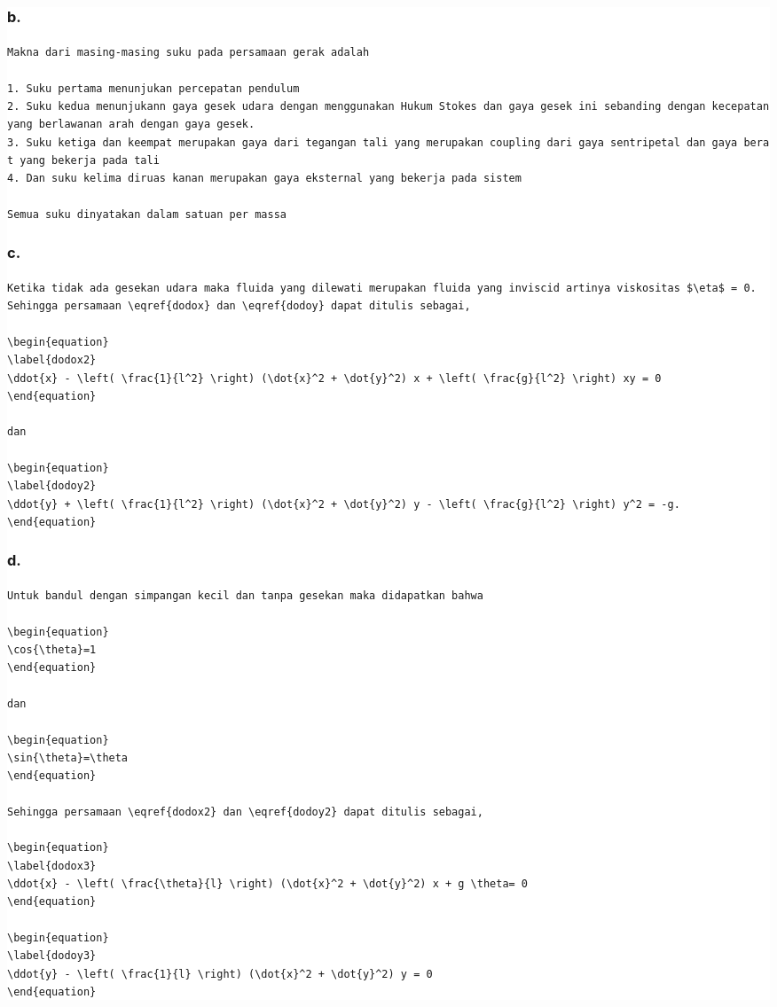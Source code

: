 ### b.

    Makna dari masing-masing suku pada persamaan gerak adalah
    
    1. Suku pertama menunjukan percepatan pendulum
    2. Suku kedua menunjukann gaya gesek udara dengan menggunakan Hukum Stokes dan gaya gesek ini sebanding dengan kecepatan yang berlawanan arah dengan gaya gesek.
    3. Suku ketiga dan keempat merupakan gaya dari tegangan tali yang merupakan coupling dari gaya sentripetal dan gaya berat yang bekerja pada tali
    4. Dan suku kelima diruas kanan merupakan gaya eksternal yang bekerja pada sistem
    
    Semua suku dinyatakan dalam satuan per massa
    
### c.

    Ketika tidak ada gesekan udara maka fluida yang dilewati merupakan fluida yang inviscid artinya viskositas $\eta$ = 0.
    Sehingga persamaan \eqref{dodox} dan \eqref{dodoy} dapat ditulis sebagai,
    
    \begin{equation}
    \label{dodox2}
    \ddot{x} - \left( \frac{1}{l^2} \right) (\dot{x}^2 + \dot{y}^2) x + \left( \frac{g}{l^2} \right) xy = 0
    \end{equation}
    
    dan
    
    \begin{equation}
    \label{dodoy2}
    \ddot{y} + \left( \frac{1}{l^2} \right) (\dot{x}^2 + \dot{y}^2) y - \left( \frac{g}{l^2} \right) y^2 = -g.
    \end{equation}
    
### d.

    Untuk bandul dengan simpangan kecil dan tanpa gesekan maka didapatkan bahwa
    
    \begin{equation}
    \cos{\theta}=1
    \end{equation}
    
    dan
    
    \begin{equation}
    \sin{\theta}=\theta
    \end{equation}
    
    Sehingga persamaan \eqref{dodox2} dan \eqref{dodoy2} dapat ditulis sebagai,
    
    \begin{equation}
    \label{dodox3}
    \ddot{x} - \left( \frac{\theta}{l} \right) (\dot{x}^2 + \dot{y}^2) x + g \theta= 0
    \end{equation}
    
    \begin{equation}
    \label{dodoy3}
    \ddot{y} - \left( \frac{1}{l} \right) (\dot{x}^2 + \dot{y}^2) y = 0
    \end{equation}
    